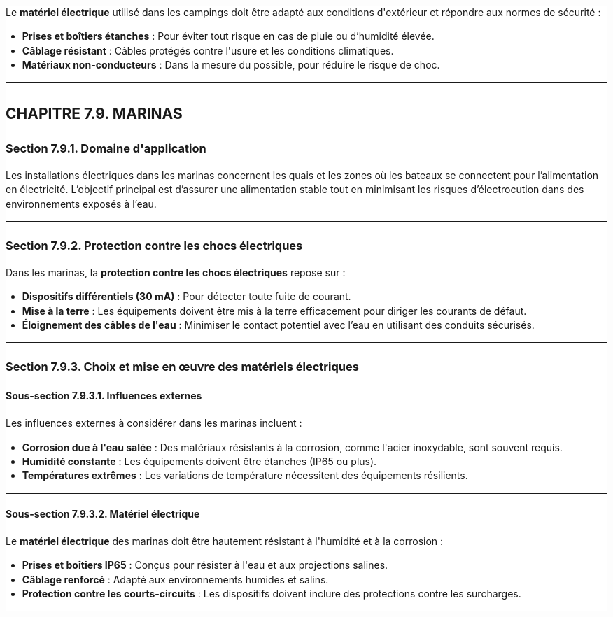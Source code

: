 Le **matériel électrique** utilisé dans les campings doit être adapté aux conditions d'extérieur et répondre aux normes de sécurité :

- **Prises et boîtiers étanches** : Pour éviter tout risque en cas de pluie ou d’humidité élevée.
- **Câblage résistant** : Câbles protégés contre l'usure et les conditions climatiques.
- **Matériaux non-conducteurs** : Dans la mesure du possible, pour réduire le risque de choc.

---

## CHAPITRE 7.9. MARINAS

### Section 7.9.1. Domaine d'application

Les installations électriques dans les marinas concernent les quais et les zones où les bateaux se connectent pour l’alimentation en électricité. L’objectif principal est d’assurer une alimentation stable tout en minimisant les risques d’électrocution dans des environnements exposés à l’eau.

---

### Section 7.9.2. Protection contre les chocs électriques

Dans les marinas, la **protection contre les chocs électriques** repose sur :

- **Dispositifs différentiels (30 mA)** : Pour détecter toute fuite de courant.
- **Mise à la terre** : Les équipements doivent être mis à la terre efficacement pour diriger les courants de défaut.
- **Éloignement des câbles de l'eau** : Minimiser le contact potentiel avec l’eau en utilisant des conduits sécurisés.

---

### Section 7.9.3. Choix et mise en œuvre des matériels électriques

#### Sous-section 7.9.3.1. Influences externes

Les influences externes à considérer dans les marinas incluent :

- **Corrosion due à l'eau salée** : Des matériaux résistants à la corrosion, comme l'acier inoxydable, sont souvent requis.
- **Humidité constante** : Les équipements doivent être étanches (IP65 ou plus).
- **Températures extrêmes** : Les variations de température nécessitent des équipements résilients.

---

#### Sous-section 7.9.3.2. Matériel électrique

Le **matériel électrique** des marinas doit être hautement résistant à l'humidité et à la corrosion :

- **Prises et boîtiers IP65** : Conçus pour résister à l'eau et aux projections salines.
- **Câblage renforcé** : Adapté aux environnements humides et salins.
- **Protection contre les courts-circuits** : Les dispositifs doivent inclure des protections contre les surcharges.

---